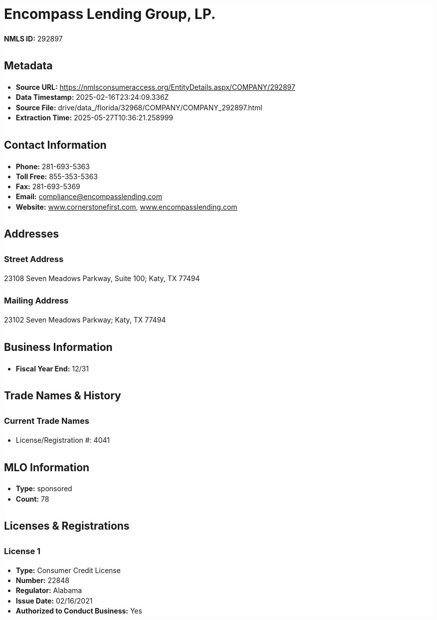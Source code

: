 # Encompass Lending Group, LP.

**NMLS ID:** 292897

## Metadata
- **Source URL:** https://nmlsconsumeraccess.org/EntityDetails.aspx/COMPANY/292897
- **Data Timestamp:** 2025-02-16T23:24:09.336Z
- **Source File:** drive/data_/florida/32968/COMPANY/COMPANY_292897.html
- **Extraction Time:** 2025-05-27T10:36:21.258999

## Contact Information
- **Phone:** 281-693-5363
- **Toll Free:** 855-353-5363
- **Fax:** 281-693-5369
- **Email:** compliance@encompasslending.com
- **Website:** www.cornerstonefirst.com, www.encompasslending.com

## Addresses
### Street Address
23108 Seven Meadows Parkway, Suite 100; Katy, TX 77494

### Mailing Address
23102 Seven Meadows Parkway; Katy, TX 77494

## Business Information
- **Fiscal Year End:** 12/31

## Trade Names & History
### Current Trade Names
- License/Registration #: 4041

## MLO Information
- **Type:** sponsored
- **Count:** 78

## Licenses & Registrations

### License 1
- **Type:** Consumer Credit License
- **Number:** 22848
- **Regulator:** Alabama
- **Issue Date:** 02/16/2021
- **Authorized to Conduct Business:** Yes
